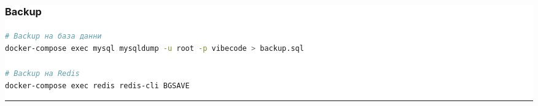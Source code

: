 ### Backup
```bash
# Backup на база данни
docker-compose exec mysql mysqldump -u root -p vibecode > backup.sql

# Backup на Redis
docker-compose exec redis redis-cli BGSAVE
```

---


